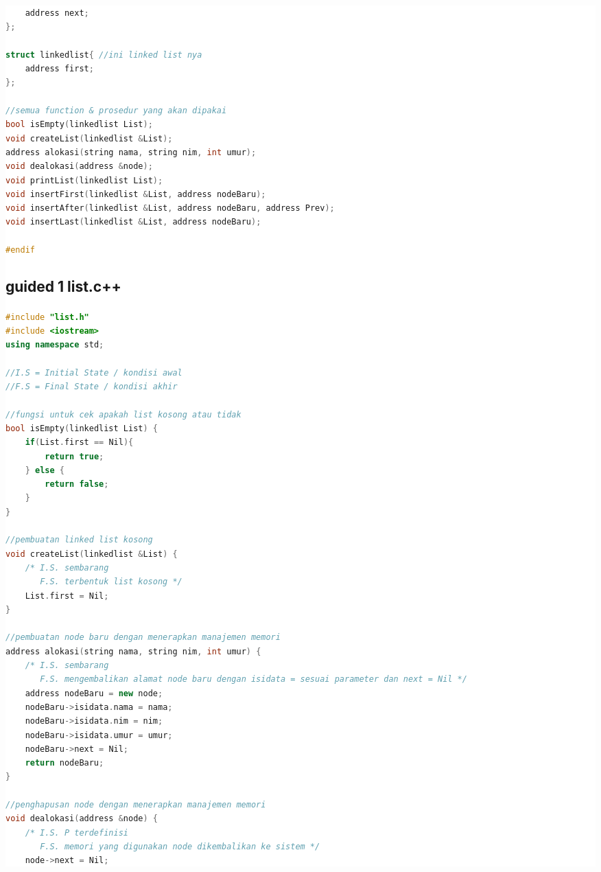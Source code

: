 ```h
    address next;
};

struct linkedlist{ //ini linked list nya
    address first;
};

//semua function & prosedur yang akan dipakai
bool isEmpty(linkedlist List);
void createList(linkedlist &List);
address alokasi(string nama, string nim, int umur);
void dealokasi(address &node);
void printList(linkedlist List);
void insertFirst(linkedlist &List, address nodeBaru);
void insertAfter(linkedlist &List, address nodeBaru, address Prev);
void insertLast(linkedlist &List, address nodeBaru);

#endif
```

## guided 1 list.c++

```C++
#include "list.h"
#include <iostream>
using namespace std;

//I.S = Initial State / kondisi awal
//F.S = Final State / kondisi akhir

//fungsi untuk cek apakah list kosong atau tidak
bool isEmpty(linkedlist List) {
    if(List.first == Nil){
        return true;
    } else {
        return false;
    }
}

//pembuatan linked list kosong
void createList(linkedlist &List) {
    /* I.S. sembarang
       F.S. terbentuk list kosong */
    List.first = Nil;
}

//pembuatan node baru dengan menerapkan manajemen memori
address alokasi(string nama, string nim, int umur) {
    /* I.S. sembarang
       F.S. mengembalikan alamat node baru dengan isidata = sesuai parameter dan next = Nil */
    address nodeBaru = new node;
    nodeBaru->isidata.nama = nama;
    nodeBaru->isidata.nim = nim;
    nodeBaru->isidata.umur = umur;
    nodeBaru->next = Nil;
    return nodeBaru;
}

//penghapusan node dengan menerapkan manajemen memori
void dealokasi(address &node) {
    /* I.S. P terdefinisi
       F.S. memori yang digunakan node dikembalikan ke sistem */
    node->next = Nil;
```